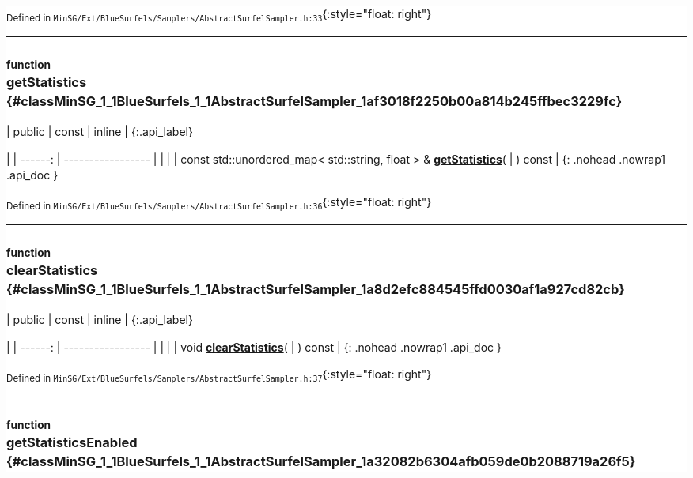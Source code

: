 



<sub>Defined in `MinSG/Ext/BlueSurfels/Samplers/AbstractSurfelSampler.h:33`</sub>{:style="float: right"}

-------------------------------------------------------------------

### <small>function</small><br/> getStatistics {#classMinSG_1_1BlueSurfels_1_1AbstractSurfelSampler_1af3018f2250b00a814b245ffbec3229fc}

| public | const | inline |
{:.api_label}

|
| ------: | ----------------- |
|  |
| const std::unordered_map< std::string, float > & **[getStatistics](#classMinSG_1_1BlueSurfels_1_1AbstractSurfelSampler_1af3018f2250b00a814b245ffbec3229fc)**( |  ) const |
{: .nohead .nowrap1 .api_doc }





<sub>Defined in `MinSG/Ext/BlueSurfels/Samplers/AbstractSurfelSampler.h:36`</sub>{:style="float: right"}

-------------------------------------------------------------------

### <small>function</small><br/> clearStatistics {#classMinSG_1_1BlueSurfels_1_1AbstractSurfelSampler_1a8d2efc884545ffd0030af1a927cd82cb}

| public | const | inline |
{:.api_label}

|
| ------: | ----------------- |
|  |
| void **[clearStatistics](#classMinSG_1_1BlueSurfels_1_1AbstractSurfelSampler_1a8d2efc884545ffd0030af1a927cd82cb)**( |  ) const |
{: .nohead .nowrap1 .api_doc }





<sub>Defined in `MinSG/Ext/BlueSurfels/Samplers/AbstractSurfelSampler.h:37`</sub>{:style="float: right"}

-------------------------------------------------------------------

### <small>function</small><br/> getStatisticsEnabled {#classMinSG_1_1BlueSurfels_1_1AbstractSurfelSampler_1a32082b6304afb059de0b2088719a26f5}
